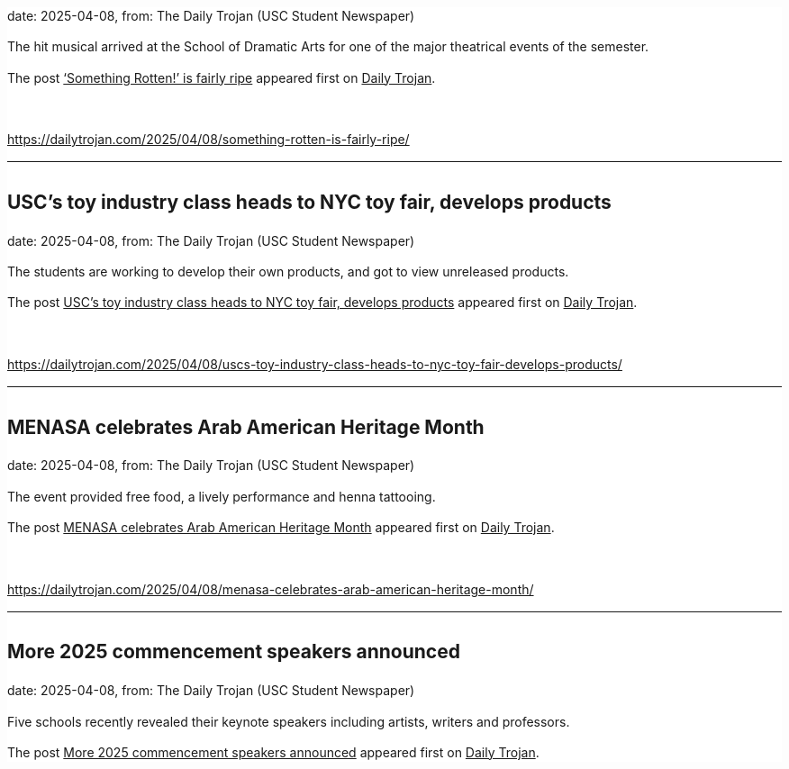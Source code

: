 date: 2025-04-08, from: The Daily Trojan (USC Student Newspaper)

<p>The hit musical arrived at the School of Dramatic Arts for one of the major theatrical events of the semester.</p>
<p>The post <a href="https://dailytrojan.com/2025/04/08/something-rotten-is-fairly-ripe/">‘Something Rotten!’ is fairly ripe</a> appeared first on <a href="https://dailytrojan.com">Daily Trojan</a>.</p>
 

<br> 

<https://dailytrojan.com/2025/04/08/something-rotten-is-fairly-ripe/>

---

## USC’s toy industry class heads to NYC toy fair, develops products

date: 2025-04-08, from: The Daily Trojan (USC Student Newspaper)

<p>The students are working to develop their own products, and got to view unreleased products. </p>
<p>The post <a href="https://dailytrojan.com/2025/04/08/uscs-toy-industry-class-heads-to-nyc-toy-fair-develops-products/">USC’s toy industry class heads to NYC toy fair, develops products</a> appeared first on <a href="https://dailytrojan.com">Daily Trojan</a>.</p>
 

<br> 

<https://dailytrojan.com/2025/04/08/uscs-toy-industry-class-heads-to-nyc-toy-fair-develops-products/>

---

## MENASA celebrates Arab American Heritage Month

date: 2025-04-08, from: The Daily Trojan (USC Student Newspaper)

<p>The event provided free food, a lively performance and henna tattooing.</p>
<p>The post <a href="https://dailytrojan.com/2025/04/08/menasa-celebrates-arab-american-heritage-month/">MENASA celebrates Arab American Heritage Month</a> appeared first on <a href="https://dailytrojan.com">Daily Trojan</a>.</p>
 

<br> 

<https://dailytrojan.com/2025/04/08/menasa-celebrates-arab-american-heritage-month/>

---

## More 2025 commencement speakers announced

date: 2025-04-08, from: The Daily Trojan (USC Student Newspaper)

<p>Five schools recently revealed their keynote speakers including artists, writers and professors.</p>
<p>The post <a href="https://dailytrojan.com/2025/04/08/2025-commencement-speakers-announced/">More 2025 commencement speakers announced</a> appeared first on <a href="https://dailytrojan.com">Daily Trojan</a>.</p>
 